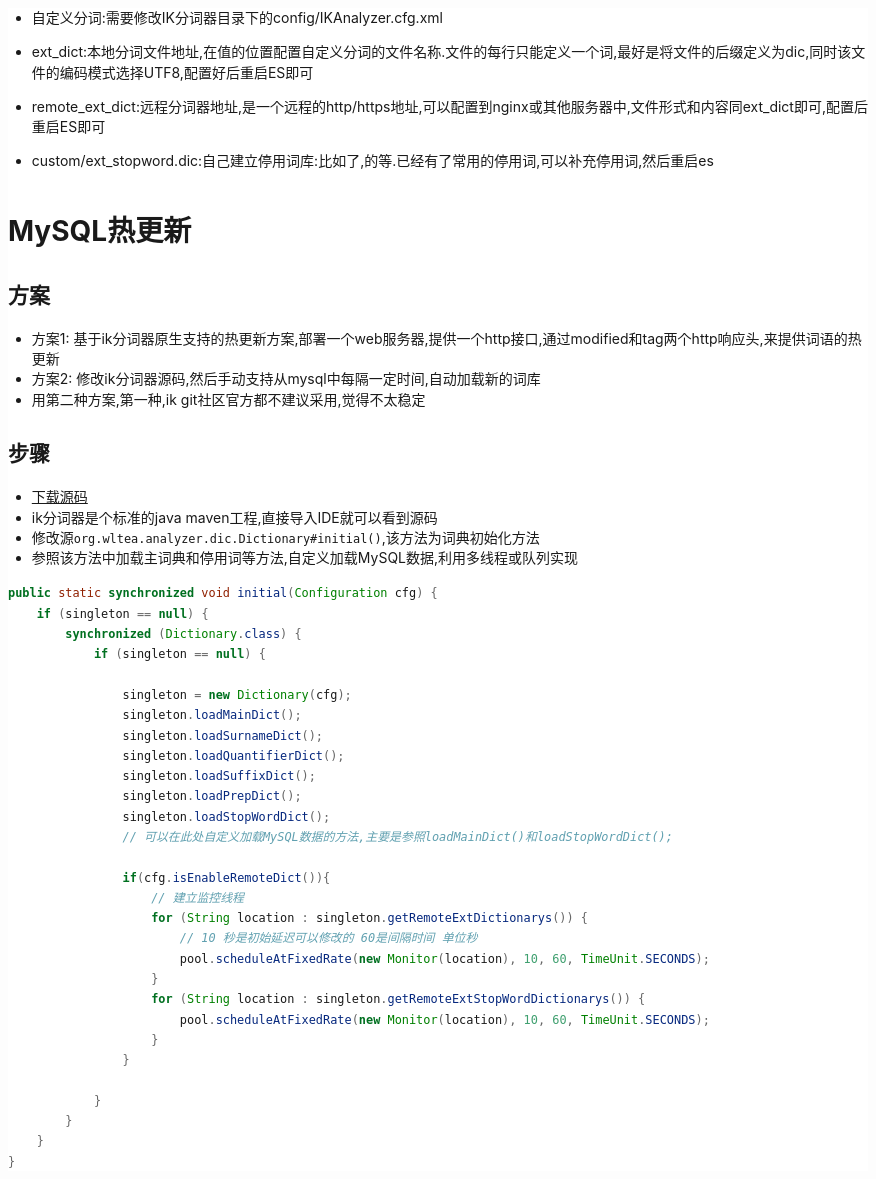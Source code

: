 

* 自定义分词:需要修改IK分词器目录下的config/IKAnalyzer.cfg.xml

* ext_dict:本地分词文件地址,在值的位置配置自定义分词的文件名称.文件的每行只能定义一个词,最好是将文件的后缀定义为dic,同时该文件的编码模式选择UTF8,配置好后重启ES即可
* remote_ext_dict:远程分词器地址,是一个远程的http/https地址,可以配置到nginx或其他服务器中,文件形式和内容同ext_dict即可,配置后重启ES即可
* custom/ext_stopword.dic:自己建立停用词库:比如了,的等.已经有了常用的停用词,可以补充停用词,然后重启es



# MySQL热更新



## 方案



* 方案1: 基于ik分词器原生支持的热更新方案,部署一个web服务器,提供一个http接口,通过modified和tag两个http响应头,来提供词语的热更新
* 方案2: 修改ik分词器源码,然后手动支持从mysql中每隔一定时间,自动加载新的词库
* 用第二种方案,第一种,ik git社区官方都不建议采用,觉得不太稳定



##  步骤



* [下载源码](https://github.com/medcl/elasticsearch-analysis-ik/releases)
* ik分词器是个标准的java maven工程,直接导入IDE就可以看到源码
* 修改源`org.wltea.analyzer.dic.Dictionary#initial()`,该方法为词典初始化方法
* 参照该方法中加载主词典和停用词等方法,自定义加载MySQL数据,利用多线程或队列实现

```java
public static synchronized void initial(Configuration cfg) {
    if (singleton == null) {
        synchronized (Dictionary.class) {
            if (singleton == null) {

                singleton = new Dictionary(cfg);
                singleton.loadMainDict();
                singleton.loadSurnameDict();
                singleton.loadQuantifierDict();
                singleton.loadSuffixDict();
                singleton.loadPrepDict();
                singleton.loadStopWordDict();
                // 可以在此处自定义加载MySQL数据的方法,主要是参照loadMainDict()和loadStopWordDict();

                if(cfg.isEnableRemoteDict()){
                    // 建立监控线程
                    for (String location : singleton.getRemoteExtDictionarys()) {
                        // 10 秒是初始延迟可以修改的 60是间隔时间 单位秒
                        pool.scheduleAtFixedRate(new Monitor(location), 10, 60, TimeUnit.SECONDS);
                    }
                    for (String location : singleton.getRemoteExtStopWordDictionarys()) {
                        pool.scheduleAtFixedRate(new Monitor(location), 10, 60, TimeUnit.SECONDS);
                    }
                }

            }
        }
    }
}
```
